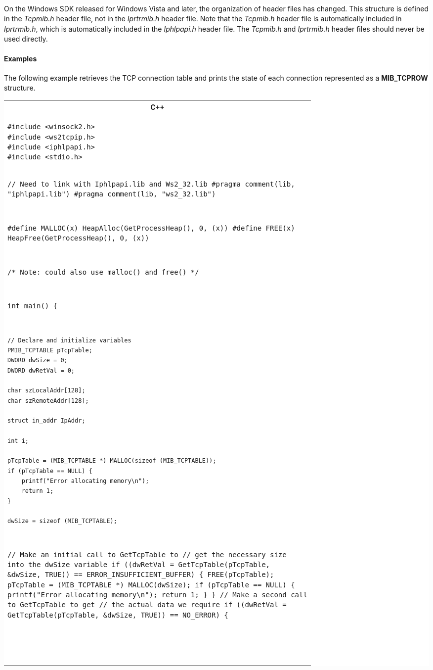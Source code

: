 On the Windows SDK released for Windows Vista
   and later, the organization of header files has changed. This  structure is defined in the <i>Tcpmib.h</i> header file, not in the <i>Iprtrmib.h</i> header file. Note that the <i>Tcpmib.h</i> header file is automatically included in <i>Iprtrmib.h</i>, which is automatically included in the <i>Iphlpapi.h</i> header file. The  <i>Tcpmib.h</i> and <i>Iprtrmib.h</i> header files should never be used directly.


#### Examples

The following example retrieves the TCP connection table and prints the state of each connection represented as a <b>MIB_TCPROW</b> structure.

<div class="code"><span codelanguage="ManagedCPlusPlus"><table>
<tr>
<th>C++</th>
</tr>
<tr>
<td>
<pre>#include &lt;winsock2.h&gt;
#include &lt;ws2tcpip.h&gt;
#include &lt;iphlpapi.h&gt;
#include &lt;stdio.h&gt;

// Need to link with Iphlpapi.lib and Ws2_32.lib
#pragma comment(lib, "iphlpapi.lib")
#pragma comment(lib, "ws2_32.lib")

#define MALLOC(x) HeapAlloc(GetProcessHeap(), 0, (x))
#define FREE(x) HeapFree(GetProcessHeap(), 0, (x))

/* Note: could also use malloc() and free() */

int main()
{

    // Declare and initialize variables
    PMIB_TCPTABLE pTcpTable;
    DWORD dwSize = 0;
    DWORD dwRetVal = 0;

    char szLocalAddr[128];
    char szRemoteAddr[128];

    struct in_addr IpAddr;

    int i;

    pTcpTable = (MIB_TCPTABLE *) MALLOC(sizeof (MIB_TCPTABLE));
    if (pTcpTable == NULL) {
        printf("Error allocating memory\n");
        return 1;
    }

    dwSize = sizeof (MIB_TCPTABLE);
// Make an initial call to GetTcpTable to
// get the necessary size into the dwSize variable
    if ((dwRetVal = GetTcpTable(pTcpTable, &amp;dwSize, TRUE)) ==
        ERROR_INSUFFICIENT_BUFFER) {
        FREE(pTcpTable);
        pTcpTable = (MIB_TCPTABLE *) MALLOC(dwSize);
        if (pTcpTable == NULL) {
            printf("Error allocating memory\n");
            return 1;
        }
    }
// Make a second call to GetTcpTable to get
// the actual data we require
    if ((dwRetVal = GetTcpTable(pTcpTable, &amp;dwSize, TRUE)) == NO_ERROR) {
